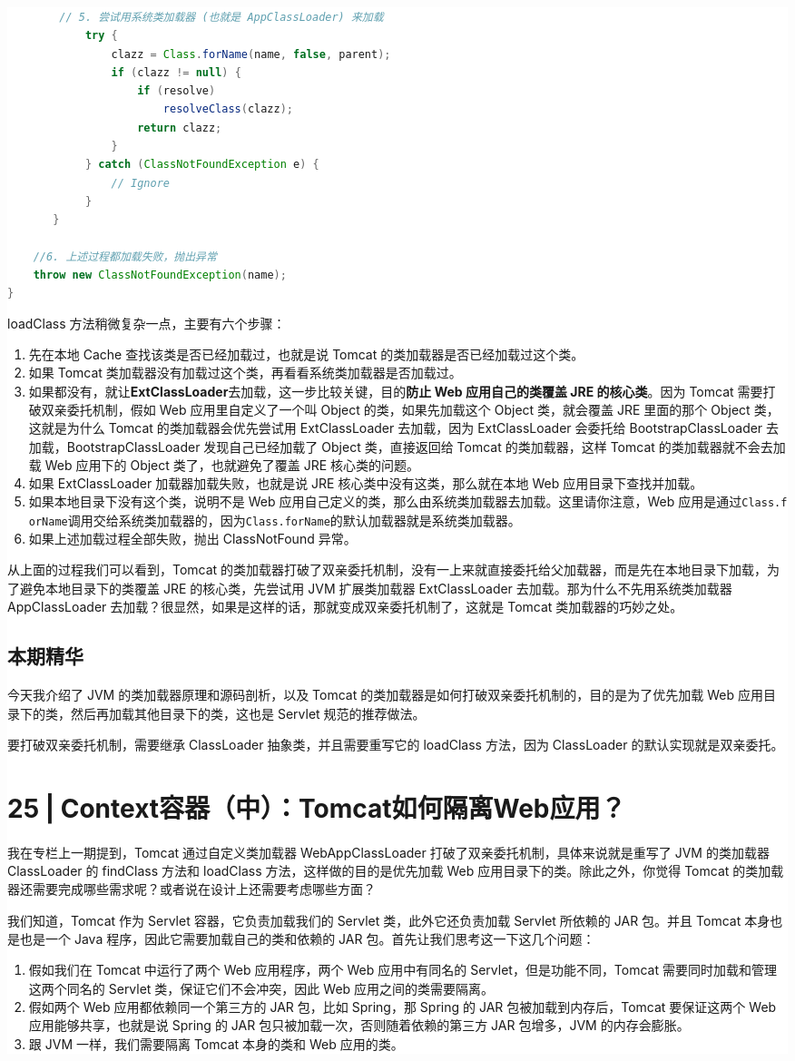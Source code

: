 ```java
        // 5. 尝试用系统类加载器 (也就是 AppClassLoader) 来加载
            try {
                clazz = Class.forName(name, false, parent);
                if (clazz != null) {
                    if (resolve)
                        resolveClass(clazz);
                    return clazz;
                }
            } catch (ClassNotFoundException e) {
                // Ignore
            }
       }
    
    //6. 上述过程都加载失败，抛出异常
    throw new ClassNotFoundException(name);
}
```

loadClass 方法稍微复杂一点，主要有六个步骤：

1. 先在本地 Cache 查找该类是否已经加载过，也就是说 Tomcat 的类加载器是否已经加载过这个类。
2. 如果 Tomcat 类加载器没有加载过这个类，再看看系统类加载器是否加载过。
3. 如果都没有，就让**ExtClassLoader**去加载，这一步比较关键，目的**防止 Web 应用自己的类覆盖 JRE 的核心类**。因为 Tomcat 需要打破双亲委托机制，假如 Web 应用里自定义了一个叫 Object 的类，如果先加载这个 Object 类，就会覆盖 JRE 里面的那个 Object 类，这就是为什么 Tomcat 的类加载器会优先尝试用 ExtClassLoader 去加载，因为 ExtClassLoader 会委托给 BootstrapClassLoader 去加载，BootstrapClassLoader 发现自己已经加载了 Object 类，直接返回给 Tomcat 的类加载器，这样 Tomcat 的类加载器就不会去加载 Web 应用下的 Object 类了，也就避免了覆盖 JRE 核心类的问题。
4. 如果 ExtClassLoader 加载器加载失败，也就是说 JRE 核心类中没有这类，那么就在本地 Web 应用目录下查找并加载。
5. 如果本地目录下没有这个类，说明不是 Web 应用自己定义的类，那么由系统类加载器去加载。这里请你注意，Web 应用是通过`Class.forName`调用交给系统类加载器的，因为`Class.forName`的默认加载器就是系统类加载器。
6. 如果上述加载过程全部失败，抛出 ClassNotFound 异常。

从上面的过程我们可以看到，Tomcat 的类加载器打破了双亲委托机制，没有一上来就直接委托给父加载器，而是先在本地目录下加载，为了避免本地目录下的类覆盖 JRE 的核心类，先尝试用 JVM 扩展类加载器 ExtClassLoader 去加载。那为什么不先用系统类加载器 AppClassLoader 去加载？很显然，如果是这样的话，那就变成双亲委托机制了，这就是 Tomcat 类加载器的巧妙之处。

## 本期精华

今天我介绍了 JVM 的类加载器原理和源码剖析，以及 Tomcat 的类加载器是如何打破双亲委托机制的，目的是为了优先加载 Web 应用目录下的类，然后再加载其他目录下的类，这也是 Servlet 规范的推荐做法。

要打破双亲委托机制，需要继承 ClassLoader 抽象类，并且需要重写它的 loadClass 方法，因为 ClassLoader 的默认实现就是双亲委托。

# 25 | Context容器（中）：Tomcat如何隔离Web应用？

我在专栏上一期提到，Tomcat 通过自定义类加载器 WebAppClassLoader 打破了双亲委托机制，具体来说就是重写了 JVM 的类加载器 ClassLoader 的 findClass 方法和 loadClass 方法，这样做的目的是优先加载 Web 应用目录下的类。除此之外，你觉得 Tomcat 的类加载器还需要完成哪些需求呢？或者说在设计上还需要考虑哪些方面？

我们知道，Tomcat 作为 Servlet 容器，它负责加载我们的 Servlet 类，此外它还负责加载 Servlet 所依赖的 JAR 包。并且 Tomcat 本身也是也是一个 Java 程序，因此它需要加载自己的类和依赖的 JAR 包。首先让我们思考这一下这几个问题：

1. 假如我们在 Tomcat 中运行了两个 Web 应用程序，两个 Web 应用中有同名的 Servlet，但是功能不同，Tomcat 需要同时加载和管理这两个同名的 Servlet 类，保证它们不会冲突，因此 Web 应用之间的类需要隔离。
2. 假如两个 Web 应用都依赖同一个第三方的 JAR 包，比如 Spring，那 Spring 的 JAR 包被加载到内存后，Tomcat 要保证这两个 Web 应用能够共享，也就是说 Spring 的 JAR 包只被加载一次，否则随着依赖的第三方 JAR 包增多，JVM 的内存会膨胀。
3. 跟 JVM 一样，我们需要隔离 Tomcat 本身的类和 Web 应用的类。
